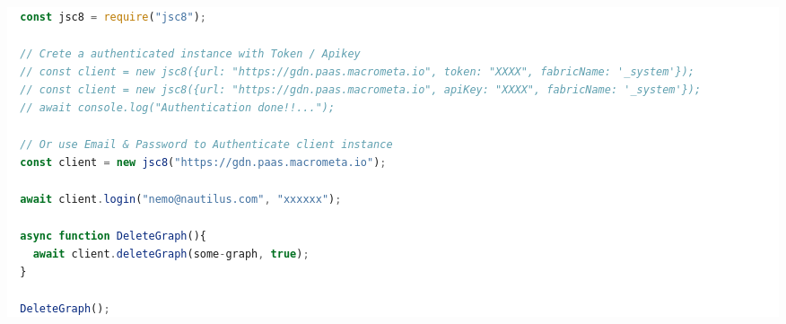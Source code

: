 </TabItem>
<TabItem value="js" label="Javascript">

```js
  const jsc8 = require("jsc8");

  // Crete a authenticated instance with Token / Apikey
  // const client = new jsc8({url: "https://gdn.paas.macrometa.io", token: "XXXX", fabricName: '_system'});
  // const client = new jsc8({url: "https://gdn.paas.macrometa.io", apiKey: "XXXX", fabricName: '_system'});
  // await console.log("Authentication done!!...");

  // Or use Email & Password to Authenticate client instance
  const client = new jsc8("https://gdn.paas.macrometa.io");

  await client.login("nemo@nautilus.com", "xxxxxx");

  async function DeleteGraph(){
    await client.deleteGraph(some-graph, true);
  }

  DeleteGraph();
```

</TabItem>
</Tabs>  